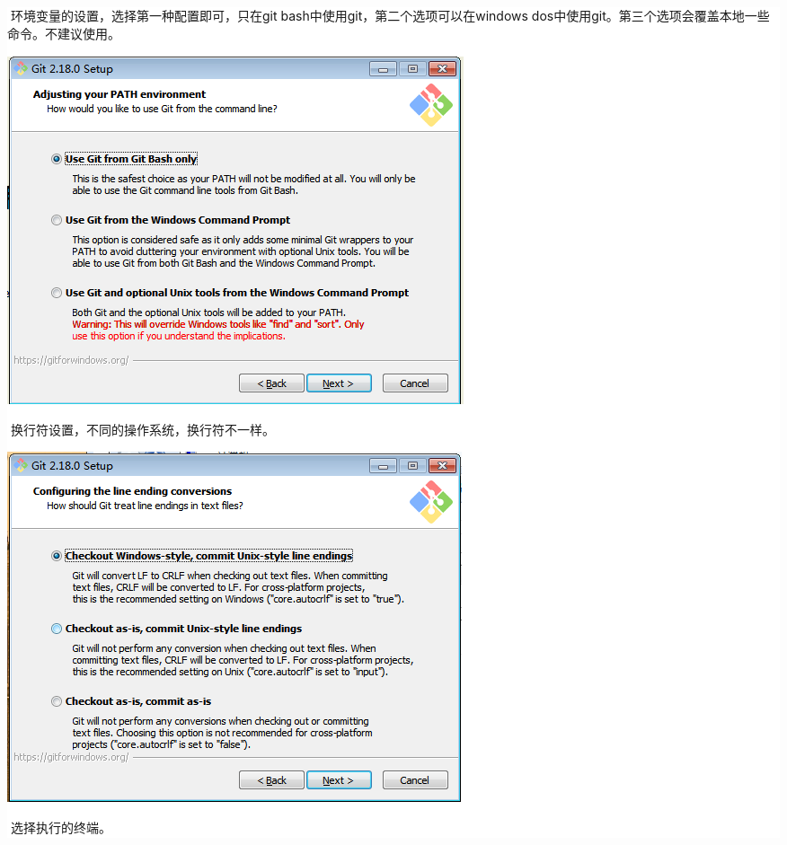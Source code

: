 ​		环境变量的设置，选择第一种配置即可，只在git bash中使用git，第二个选项可以在windows dos中使用git。第三个选项会覆盖本地一些命令。不建议使用。

![安装3](./res/05.png)

​		换行符设置，不同的操作系统，换行符不一样。

![安装4](./res/06.png)

​		选择执行的终端。
